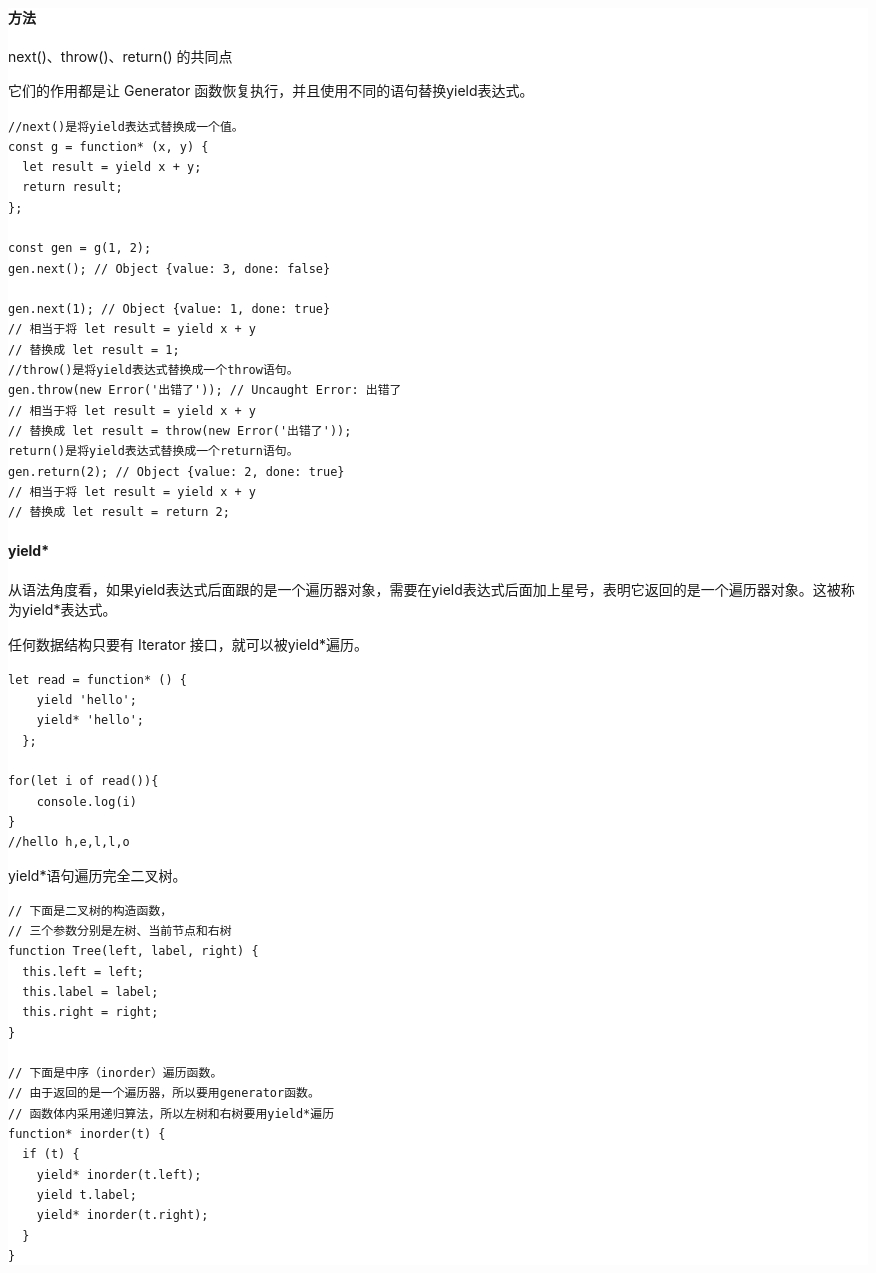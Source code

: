 #### 方法
next()、throw()、return() 的共同点

它们的作用都是让 Generator 函数恢复执行，并且使用不同的语句替换yield表达式。


    //next()是将yield表达式替换成一个值。
    const g = function* (x, y) {
      let result = yield x + y;
      return result;
    };
    
    const gen = g(1, 2);
    gen.next(); // Object {value: 3, done: false}
    
    gen.next(1); // Object {value: 1, done: true}
    // 相当于将 let result = yield x + y
    // 替换成 let result = 1;
    //throw()是将yield表达式替换成一个throw语句。
    gen.throw(new Error('出错了')); // Uncaught Error: 出错了
    // 相当于将 let result = yield x + y
    // 替换成 let result = throw(new Error('出错了'));
    return()是将yield表达式替换成一个return语句。
    gen.return(2); // Object {value: 2, done: true}
    // 相当于将 let result = yield x + y
    // 替换成 let result = return 2;
    
    
#### yield*
从语法角度看，如果yield表达式后面跟的是一个遍历器对象，需要在yield表达式后面加上星号，表明它返回的是一个遍历器对象。这被称为yield*表达式。

任何数据结构只要有 Iterator 接口，就可以被yield*遍历。

    let read = function* () {
        yield 'hello';
        yield* 'hello';
      };
      
    for(let i of read()){
        console.log(i)
    }
    //hello h,e,l,l,o
    
yield*语句遍历完全二叉树。

    // 下面是二叉树的构造函数，
    // 三个参数分别是左树、当前节点和右树
    function Tree(left, label, right) {
      this.left = left;
      this.label = label;
      this.right = right;
    }
    
    // 下面是中序（inorder）遍历函数。
    // 由于返回的是一个遍历器，所以要用generator函数。
    // 函数体内采用递归算法，所以左树和右树要用yield*遍历
    function* inorder(t) {
      if (t) {
        yield* inorder(t.left);
        yield t.label;
        yield* inorder(t.right);
      }
    }
    
